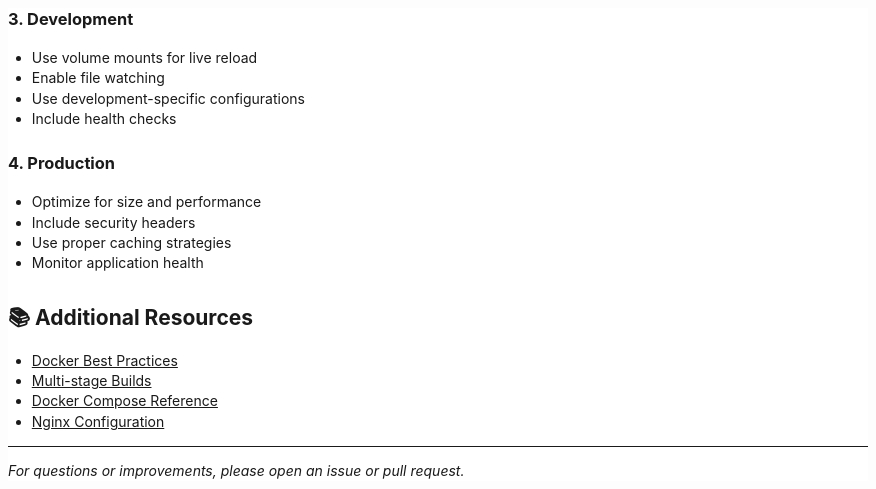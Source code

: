 ### 3. **Development**

- Use volume mounts for live reload
- Enable file watching
- Use development-specific configurations
- Include health checks

### 4. **Production**

- Optimize for size and performance
- Include security headers
- Use proper caching strategies
- Monitor application health

## 📚 Additional Resources

- [Docker Best Practices](https://docs.docker.com/develop/best-practices/)
- [Multi-stage Builds](https://docs.docker.com/develop/advanced-features/multistage-build/)
- [Docker Compose Reference](https://docs.docker.com/compose/compose-file/)
- [Nginx Configuration](https://nginx.org/en/docs/)

---

_For questions or improvements, please open an issue or pull request._
